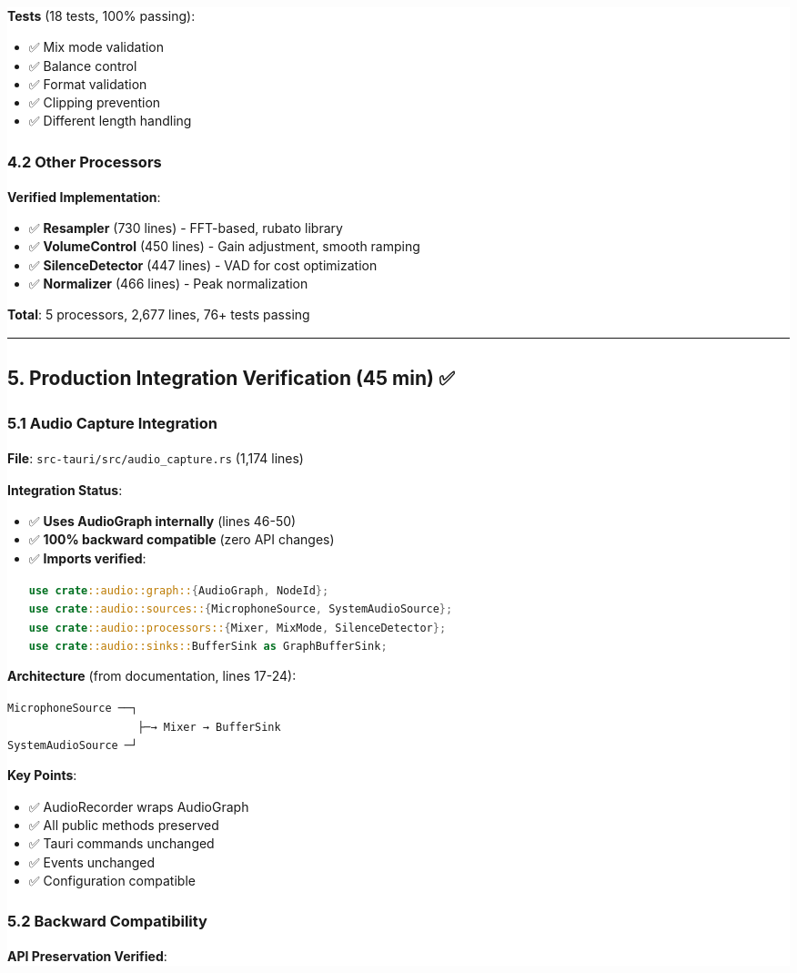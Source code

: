 **Tests** (18 tests, 100% passing):
- ✅ Mix mode validation
- ✅ Balance control
- ✅ Format validation
- ✅ Clipping prevention
- ✅ Different length handling

### 4.2 Other Processors

**Verified Implementation**:
- ✅ **Resampler** (730 lines) - FFT-based, rubato library
- ✅ **VolumeControl** (450 lines) - Gain adjustment, smooth ramping
- ✅ **SilenceDetector** (447 lines) - VAD for cost optimization
- ✅ **Normalizer** (466 lines) - Peak normalization

**Total**: 5 processors, 2,677 lines, 76+ tests passing

---

## 5. Production Integration Verification (45 min) ✅

### 5.1 Audio Capture Integration

**File**: `src-tauri/src/audio_capture.rs` (1,174 lines)

**Integration Status**:
- ✅ **Uses AudioGraph internally** (lines 46-50)
- ✅ **100% backward compatible** (zero API changes)
- ✅ **Imports verified**:
  ```rust
  use crate::audio::graph::{AudioGraph, NodeId};
  use crate::audio::sources::{MicrophoneSource, SystemAudioSource};
  use crate::audio::processors::{Mixer, MixMode, SilenceDetector};
  use crate::audio::sinks::BufferSink as GraphBufferSink;
  ```

**Architecture** (from documentation, lines 17-24):
```
MicrophoneSource ──┐
                    ├─→ Mixer → BufferSink
SystemAudioSource ─┘
```

**Key Points**:
- ✅ AudioRecorder wraps AudioGraph
- ✅ All public methods preserved
- ✅ Tauri commands unchanged
- ✅ Events unchanged
- ✅ Configuration compatible

### 5.2 Backward Compatibility

**API Preservation Verified**:
